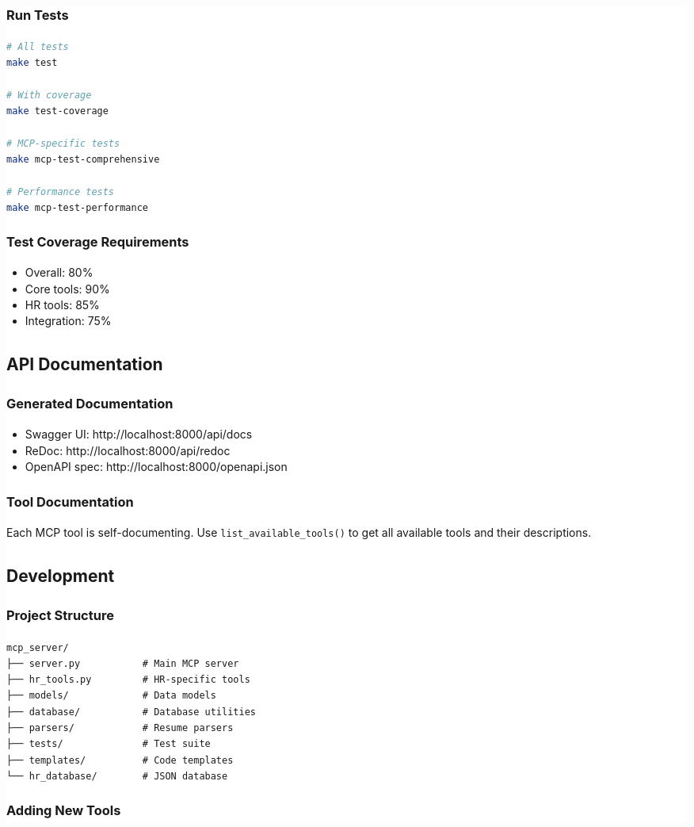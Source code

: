### Run Tests

```bash
# All tests
make test

# With coverage
make test-coverage

# MCP-specific tests
make mcp-test-comprehensive

# Performance tests
make mcp-test-performance
```

### Test Coverage Requirements
- Overall: 80%
- Core tools: 90%
- HR tools: 85%
- Integration: 75%

## API Documentation

### Generated Documentation
- Swagger UI: http://localhost:8000/api/docs
- ReDoc: http://localhost:8000/api/redoc
- OpenAPI spec: http://localhost:8000/openapi.json

### Tool Documentation
Each MCP tool is self-documenting. Use `list_available_tools()` to get all available tools and their descriptions.

## Development

### Project Structure
```
mcp_server/
├── server.py           # Main MCP server
├── hr_tools.py         # HR-specific tools
├── models/             # Data models
├── database/           # Database utilities
├── parsers/            # Resume parsers
├── tests/              # Test suite
├── templates/          # Code templates
└── hr_database/        # JSON database
```

### Adding New Tools
